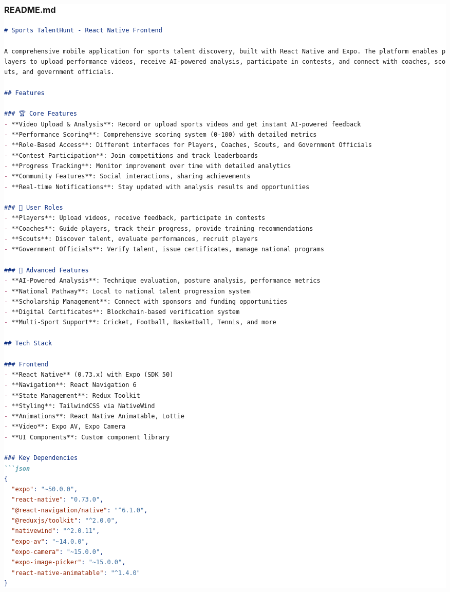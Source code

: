 ### README.md
```markdown
# Sports TalentHunt - React Native Frontend

A comprehensive mobile application for sports talent discovery, built with React Native and Expo. The platform enables players to upload performance videos, receive AI-powered analysis, participate in contests, and connect with coaches, scouts, and government officials.

## Features

### 🏆 Core Features
- **Video Upload & Analysis**: Record or upload sports videos and get instant AI-powered feedback
- **Performance Scoring**: Comprehensive scoring system (0-100) with detailed metrics
- **Role-Based Access**: Different interfaces for Players, Coaches, Scouts, and Government Officials
- **Contest Participation**: Join competitions and track leaderboards
- **Progress Tracking**: Monitor improvement over time with detailed analytics
- **Community Features**: Social interactions, sharing achievements
- **Real-time Notifications**: Stay updated with analysis results and opportunities

### 🎯 User Roles
- **Players**: Upload videos, receive feedback, participate in contests
- **Coaches**: Guide players, track their progress, provide training recommendations
- **Scouts**: Discover talent, evaluate performances, recruit players
- **Government Officials**: Verify talent, issue certificates, manage national programs

### 🏅 Advanced Features
- **AI-Powered Analysis**: Technique evaluation, posture analysis, performance metrics
- **National Pathway**: Local to national talent progression system
- **Scholarship Management**: Connect with sponsors and funding opportunities
- **Digital Certificates**: Blockchain-based verification system
- **Multi-Sport Support**: Cricket, Football, Basketball, Tennis, and more

## Tech Stack

### Frontend
- **React Native** (0.73.x) with Expo (SDK 50)
- **Navigation**: React Navigation 6
- **State Management**: Redux Toolkit
- **Styling**: TailwindCSS via NativeWind
- **Animations**: React Native Animatable, Lottie
- **Video**: Expo AV, Expo Camera
- **UI Components**: Custom component library

### Key Dependencies
```json
{
  "expo": "~50.0.0",
  "react-native": "0.73.0",
  "@react-navigation/native": "^6.1.0",
  "@reduxjs/toolkit": "^2.0.0",
  "nativewind": "^2.0.11",
  "expo-av": "~14.0.0",
  "expo-camera": "~15.0.0",
  "expo-image-picker": "~15.0.0",
  "react-native-animatable": "^1.4.0"
}
```
